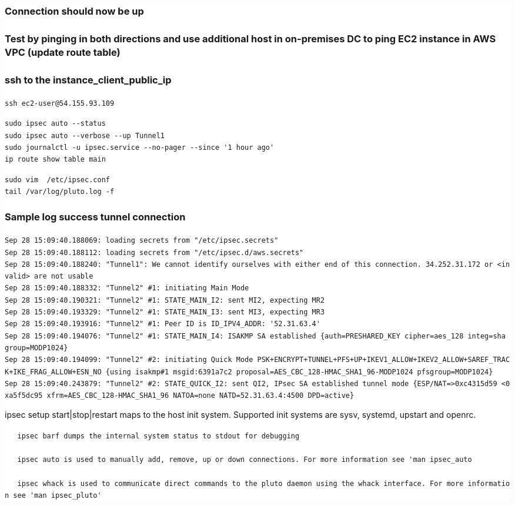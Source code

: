 ### **Connection should now be up**

### **Test by pinging in both directions and use additional host in on-premises DC to ping EC2 instance in AWS VPC (update route table)**

### **ssh to the instance_client_public_ip**

```
ssh ec2-user@54.155.93.109
```

```
sudo ipsec auto --status
sudo ipsec auto --verbose --up Tunnel1
sudo journalctl -u ipsec.service --no-pager --since '1 hour ago'
ip route show table main
```

```
sudo vim  /etc/ipsec.conf
tail /var/log/pluto.log -f

```

### **Sample log success tunnel connection**

```
Sep 28 15:09:40.188069: loading secrets from "/etc/ipsec.secrets"
Sep 28 15:09:40.188112: loading secrets from "/etc/ipsec.d/aws.secrets"
Sep 28 15:09:40.188240: "Tunnel1": We cannot identify ourselves with either end of this connection. 34.252.31.172 or <invalid> are not usable
Sep 28 15:09:40.188332: "Tunnel2" #1: initiating Main Mode
Sep 28 15:09:40.190321: "Tunnel2" #1: STATE_MAIN_I2: sent MI2, expecting MR2
Sep 28 15:09:40.193329: "Tunnel2" #1: STATE_MAIN_I3: sent MI3, expecting MR3
Sep 28 15:09:40.193916: "Tunnel2" #1: Peer ID is ID_IPV4_ADDR: '52.31.63.4'
Sep 28 15:09:40.194076: "Tunnel2" #1: STATE_MAIN_I4: ISAKMP SA established {auth=PRESHARED_KEY cipher=aes_128 integ=sha group=MODP1024}
Sep 28 15:09:40.194099: "Tunnel2" #2: initiating Quick Mode PSK+ENCRYPT+TUNNEL+PFS+UP+IKEV1_ALLOW+IKEV2_ALLOW+SAREF_TRACK+IKE_FRAG_ALLOW+ESN_NO {using isakmp#1 msgid:6391a7c2 proposal=AES_CBC_128-HMAC_SHA1_96-MODP1024 pfsgroup=MODP1024}
Sep 28 15:09:40.243879: "Tunnel2" #2: STATE_QUICK_I2: sent QI2, IPsec SA established tunnel mode {ESP/NAT=>0xc4315d59 <0xa5f5dc95 xfrm=AES_CBC_128-HMAC_SHA1_96 NATOA=none NATD=52.31.63.4:4500 DPD=active}
```

ipsec setup start|stop|restart maps to the host init system. Supported init systems are sysv, systemd, upstart and openrc.

       ipsec barf dumps the internal system status to stdout for debugging

       ipsec auto is used to manually add, remove, up or down connections. For more information see 'man ipsec_auto

       ipsec whack is used to communicate direct commands to the pluto daemon using the whack interface. For more information see 'man ipsec_pluto'
